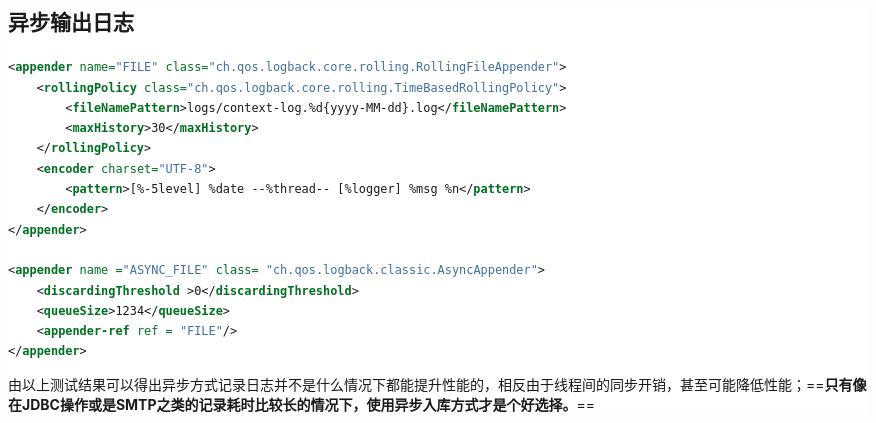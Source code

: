 ```xml
```



## 异步输出日志

```xml
<appender name="FILE" class="ch.qos.logback.core.rolling.RollingFileAppender">
    <rollingPolicy class="ch.qos.logback.core.rolling.TimeBasedRollingPolicy">
        <fileNamePattern>logs/context-log.%d{yyyy-MM-dd}.log</fileNamePattern>
        <maxHistory>30</maxHistory>
    </rollingPolicy>
    <encoder charset="UTF-8">
        <pattern>[%-5level] %date --%thread-- [%logger] %msg %n</pattern>
    </encoder>
</appender>
 
<appender name ="ASYNC_FILE" class= "ch.qos.logback.classic.AsyncAppender">
    <discardingThreshold >0</discardingThreshold>
    <queueSize>1234</queueSize>
    <appender-ref ref = "FILE"/>
</appender>
```

​      由以上测试结果可以得出异步方式记录日志并不是什么情况下都能提升性能的，相反由于线程间的同步开销，甚至可能降低性能；==**只有像在JDBC操作或是SMTP之类的记录耗时比较长的情况下，使用异步入库方式才是个好选择。**==


  